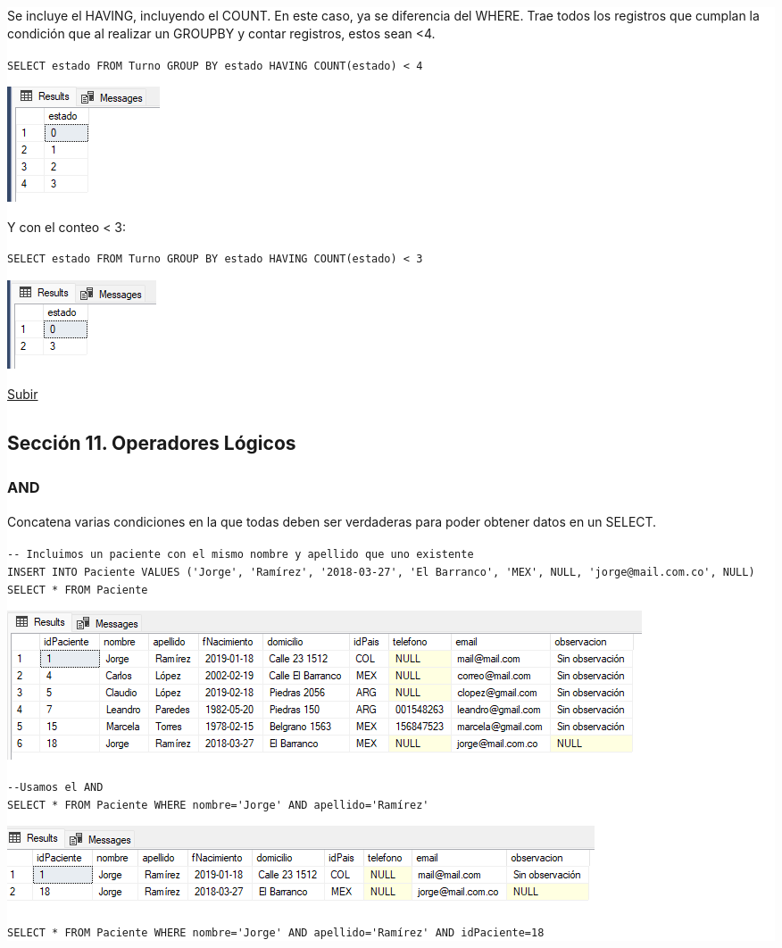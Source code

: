 Se incluye el HAVING, incluyendo el COUNT. En este caso, ya se diferencia del WHERE. Trae todos los registros que cumplan la condición que al realizar un GROUPBY y contar registros, estos sean <4.

~~~
SELECT estado FROM Turno GROUP BY estado HAVING COUNT(estado) < 4
~~~

![Having 3](./SQLDATA/HAVING3.png)

Y con el conteo < 3:
~~~
SELECT estado FROM Turno GROUP BY estado HAVING COUNT(estado) < 3
~~~

![Having 4](./SQLDATA/HAVING4.png)

[Subir](#arriba)
## Sección 11. Operadores Lógicos

### AND
Concatena varias condiciones en la que todas deben ser verdaderas para poder obtener datos en un SELECT.
~~~
-- Incluimos un paciente con el mismo nombre y apellido que uno existente
INSERT INTO Paciente VALUES ('Jorge', 'Ramírez', '2018-03-27', 'El Barranco', 'MEX', NULL, 'jorge@mail.com.co', NULL)
SELECT * FROM Paciente
~~~
![Tabla inicial](./SQLDATA/AND1.png)
~~~
--Usamos el AND
SELECT * FROM Paciente WHERE nombre='Jorge' AND apellido='Ramírez'
~~~
![AND 1](./SQLDATA/AND2.png)
~~~
SELECT * FROM Paciente WHERE nombre='Jorge' AND apellido='Ramírez' AND idPaciente=18
~~~